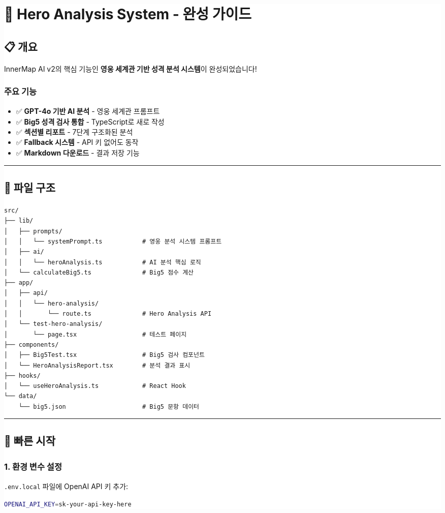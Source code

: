 # 🧬 Hero Analysis System - 완성 가이드

## 📋 개요

InnerMap AI v2의 핵심 기능인 **영웅 세계관 기반 성격 분석 시스템**이 완성되었습니다!

### 주요 기능
- ✅ **GPT-4o 기반 AI 분석** - 영웅 세계관 프롬프트
- ✅ **Big5 성격 검사 통합** - TypeScript로 새로 작성
- ✅ **섹션별 리포트** - 7단계 구조화된 분석
- ✅ **Fallback 시스템** - API 키 없어도 동작
- ✅ **Markdown 다운로드** - 결과 저장 기능

---

## 📁 파일 구조

```
src/
├── lib/
│   ├── prompts/
│   │   └── systemPrompt.ts           # 영웅 분석 시스템 프롬프트
│   ├── ai/
│   │   └── heroAnalysis.ts           # AI 분석 핵심 로직
│   └── calculateBig5.ts              # Big5 점수 계산
├── app/
│   ├── api/
│   │   └── hero-analysis/
│   │       └── route.ts              # Hero Analysis API
│   └── test-hero-analysis/
│       └── page.tsx                  # 테스트 페이지
├── components/
│   ├── Big5Test.tsx                  # Big5 검사 컴포넌트
│   └── HeroAnalysisReport.tsx        # 분석 결과 표시
├── hooks/
│   └── useHeroAnalysis.ts            # React Hook
└── data/
    └── big5.json                     # Big5 문항 데이터
```

---

## 🚀 빠른 시작

### 1. 환경 변수 설정

`.env.local` 파일에 OpenAI API 키 추가:

```bash
OPENAI_API_KEY=sk-your-api-key-here
```
